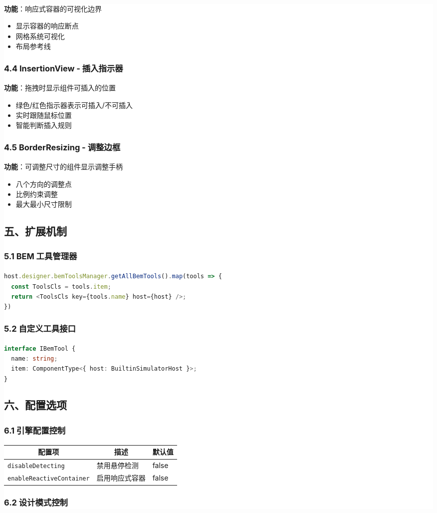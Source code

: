 **功能**：响应式容器的可视化边界

- 显示容器的响应断点
- 网格系统可视化
- 布局参考线

### 4.4 InsertionView - 插入指示器

**功能**：拖拽时显示组件可插入的位置

- 绿色/红色指示器表示可插入/不可插入
- 实时跟随鼠标位置
- 智能判断插入规则

### 4.5 BorderResizing - 调整边框

**功能**：可调整尺寸的组件显示调整手柄

- 八个方向的调整点
- 比例约束调整
- 最大最小尺寸限制

## 五、扩展机制

### 5.1 BEM 工具管理器

```typescript
host.designer.bemToolsManager.getAllBemTools().map(tools => {
  const ToolsCls = tools.item;
  return <ToolsCls key={tools.name} host={host} />;
})
```

### 5.2 自定义工具接口

```typescript
interface IBemTool {
  name: string;
  item: ComponentType<{ host: BuiltinSimulatorHost }>;
}
```

## 六、配置选项

### 6.1 引擎配置控制

| 配置项                      | 描述           | 默认值 |
| --------------------------- | -------------- | ------ |
| `disableDetecting`        | 禁用悬停检测   | false  |
| `enableReactiveContainer` | 启用响应式容器 | false  |

### 6.2 设计模式控制
